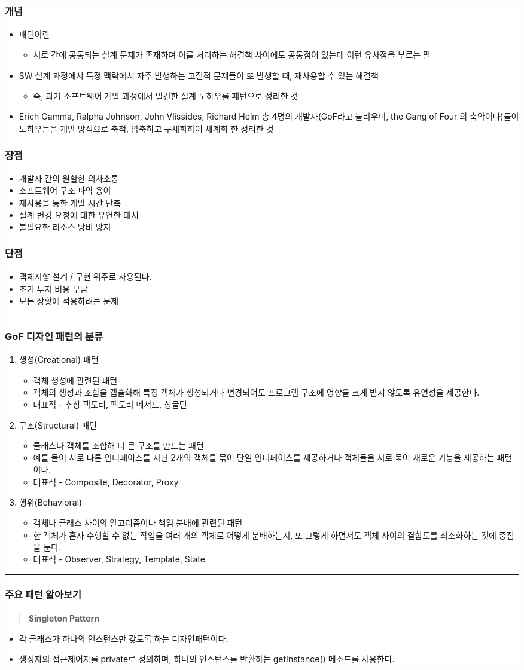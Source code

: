 
### 개념

- 패턴이란
	- 서로 간에 공통되는 설계 문제가 존재하며 이를 처리하는 해결책 사이에도 공통점이 있는데 이런 유사점을 부르는 말

- SW 설계 과정에서 특정 맥락에서 자주 발생하는 고질적 문제들이 또 발생할 때, 재사용할 수 있는 해결책
	- 즉, 과거 소프트웨어 개발 과정에서 발견한 설계 노하우를 패턴으로 정리한 것

- Erich Gamma, Ralpha Johnson, John Vlissides, Richard Helm 총 4명의 개발자(GoF라고 불리우며, the Gang of Four 의 축약이다)들이 노하우들을 개발 방식으로 축척, 압축하고 구체화하여 체계화 한 정리한 것


### 장점

-   개발자 간의 원할한 의사소통
-   소프트웨어 구조 파악 용이
-   재사용을 통한 개발 시간 단축
-   설계 변경 요청에 대한 유연한 대처
-   불필요한 리소스 낭비 방지


### 단점

- 객체지향 설계 / 구현 위주로 사용된다.
- 초기 투자 비용 부담
- 모든 상황에 적용하려는 문제

---

### GoF 디자인 패턴의 분류

1. 생성(Creational) 패턴
	- 객체 생성에 관련된 패턴
	- 객체의 생성과 조합을 캡슐화해 특정 객체가 생성되거나 변경되어도 프로그램 구조에 영향을 크게 받지 않도록 유연성을 제공한다.
	- 대표적 - 추상 팩토리, 팩토리 메서드, 싱글턴

2. 구조(Structural) 패턴
	- 클래스나 객체를 조합해 더 큰 구조를 만드는 패턴
	- 예를 들어 서로 다른 인터페이스를 지닌 2개의 객체를 묶어 단일 인터페이스를 제공하거나 객체들을 서로 묶어 새로운 기능을 제공하는 패턴이다.
	- 대표적 - Composite, Decorator, Proxy

3. 행위(Behavioral)
	- 객체나 클래스 사이의 알고리즘이나 책임 분배에 관련된 패턴
	- 한 객체가 혼자 수행할 수 없는 작업을 여러 개의 객체로 어떻게 분배하는지, 또 그렇게 하면서도 객체 사이의 결합도를 최소화하는 것에 중점을 둔다.
	- 대표적 - Observer, Strategy, Template, State


--- 

### 주요 패턴 알아보기

> **Singleton Pattern**

- 각 클래스가 하나의 인스턴스만 갖도록 하는 디자인패턴이다.

- 생성자의 접근제어자를 private로 정의하며, 하나의 인스턴스를 반환하는 getInstance() 메소드를 사용한다.
